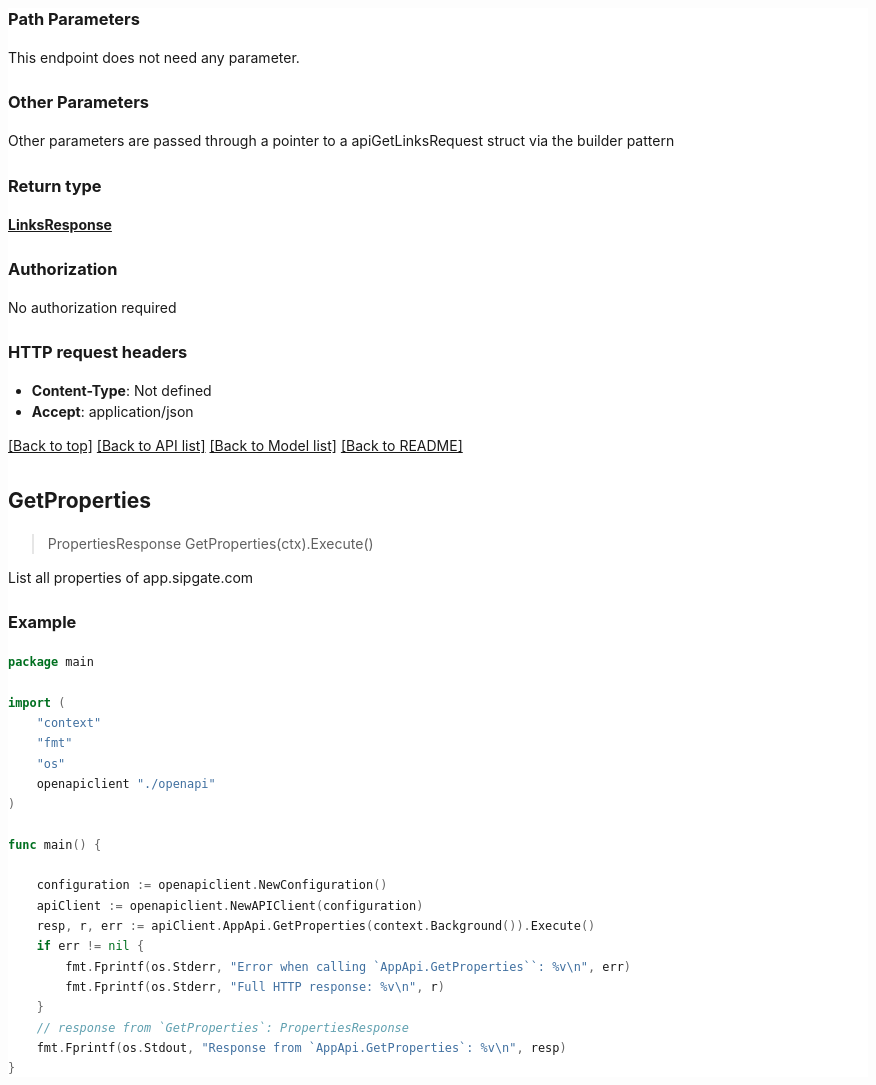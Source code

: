 
### Path Parameters

This endpoint does not need any parameter.

### Other Parameters

Other parameters are passed through a pointer to a apiGetLinksRequest struct via the builder pattern


### Return type

[**LinksResponse**](LinksResponse.md)

### Authorization

No authorization required

### HTTP request headers

- **Content-Type**: Not defined
- **Accept**: application/json

[[Back to top]](#) [[Back to API list]](../README.md#documentation-for-api-endpoints)
[[Back to Model list]](../README.md#documentation-for-models)
[[Back to README]](../README.md)


## GetProperties

> PropertiesResponse GetProperties(ctx).Execute()

List all properties of app.sipgate.com

### Example

```go
package main

import (
    "context"
    "fmt"
    "os"
    openapiclient "./openapi"
)

func main() {

    configuration := openapiclient.NewConfiguration()
    apiClient := openapiclient.NewAPIClient(configuration)
    resp, r, err := apiClient.AppApi.GetProperties(context.Background()).Execute()
    if err != nil {
        fmt.Fprintf(os.Stderr, "Error when calling `AppApi.GetProperties``: %v\n", err)
        fmt.Fprintf(os.Stderr, "Full HTTP response: %v\n", r)
    }
    // response from `GetProperties`: PropertiesResponse
    fmt.Fprintf(os.Stdout, "Response from `AppApi.GetProperties`: %v\n", resp)
}
```
